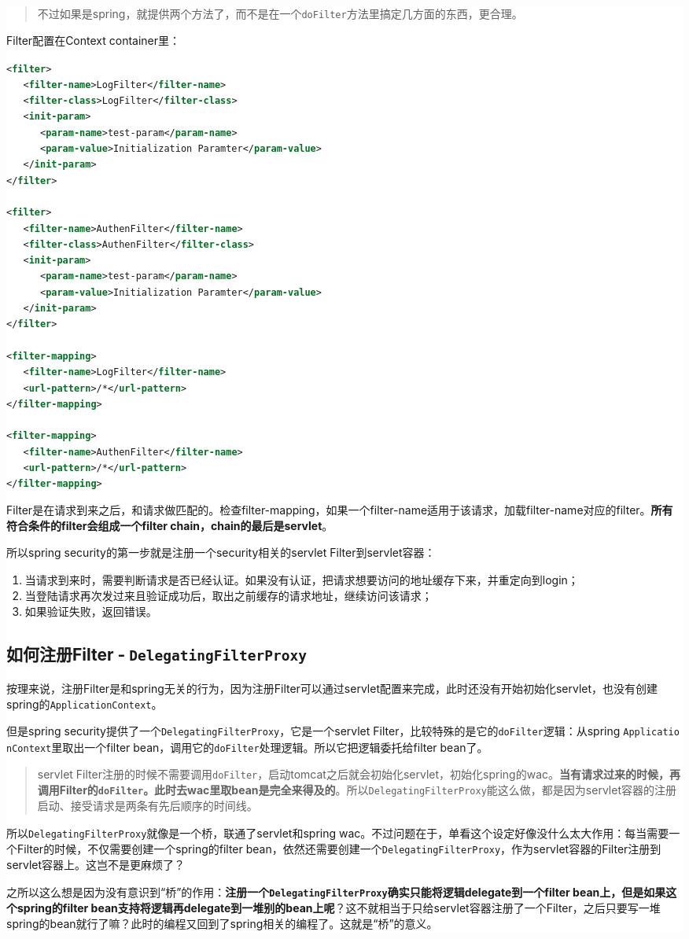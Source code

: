 > 不过如果是spring，就提供两个方法了，而不是在一个`doFilter`方法里搞定几方面的东西，更合理。

Filter配置在Context container里：
```xml
<filter>
   <filter-name>LogFilter</filter-name>
   <filter-class>LogFilter</filter-class>
   <init-param>
      <param-name>test-param</param-name>
      <param-value>Initialization Paramter</param-value>
   </init-param>
</filter>

<filter>
   <filter-name>AuthenFilter</filter-name>
   <filter-class>AuthenFilter</filter-class>
   <init-param>
      <param-name>test-param</param-name>
      <param-value>Initialization Paramter</param-value>
   </init-param>
</filter>

<filter-mapping>
   <filter-name>LogFilter</filter-name>
   <url-pattern>/*</url-pattern>
</filter-mapping>

<filter-mapping>
   <filter-name>AuthenFilter</filter-name>
   <url-pattern>/*</url-pattern>
</filter-mapping>
```
Filter是在请求到来之后，和请求做匹配的。检查filter-mapping，如果一个filter-name适用于该请求，加载filter-name对应的filter。**所有符合条件的filter会组成一个filter chain，chain的最后是servlet**。

所以spring security的第一步就是注册一个security相关的servlet Filter到servlet容器：
1. 当请求到来时，需要判断请求是否已经认证。如果没有认证，把请求想要访问的地址缓存下来，并重定向到login；
2. 当登陆请求再次发过来且验证成功后，取出之前缓存的请求地址，继续访问该请求；
3. 如果验证失败，返回错误。

## 如何注册Filter - `DelegatingFilterProxy`
按理来说，注册Filter是和spring无关的行为，因为注册Filter可以通过servlet配置来完成，此时还没有开始初始化servlet，也没有创建spring的`ApplicationContext`。

但是spring security提供了一个`DelegatingFilterProxy`，它是一个servlet Filter，比较特殊的是它的`doFilter`逻辑：从spring `ApplicationContext`里取出一个filter bean，调用它的`doFilter`处理逻辑。所以它把逻辑委托给filter bean了。

> servlet Filter注册的时候不需要调用`doFilter`，启动tomcat之后就会初始化servlet，初始化spring的wac。**当有请求过来的时候，再调用Filter的`doFilter`。此时去wac里取bean是完全来得及的**。所以`DelegatingFilterProxy`能这么做，都是因为servlet容器的注册启动、接受请求是两条有先后顺序的时间线。

所以`DelegatingFilterProxy`就像是一个桥，联通了servlet和spring wac。不过问题在于，单看这个设定好像没什么太大作用：每当需要一个Filter的时候，不仅需要创建一个spring的filter bean，依然还需要创建一个`DelegatingFilterProxy`，作为servlet容器的Filter注册到servlet容器上。这岂不是更麻烦了？

之所以这么想是因为没有意识到“桥”的作用：**注册一个`DelegatingFilterProxy`确实只能将逻辑delegate到一个filter bean上，但是如果这个spring的filter bean支持将逻辑再delegate到一堆别的bean上呢**？这不就相当于只给servlet容器注册了一个Filter，之后只要写一堆spring的bean就行了嘛？此时的编程又回到了spring相关的编程了。这就是“桥”的意义。

